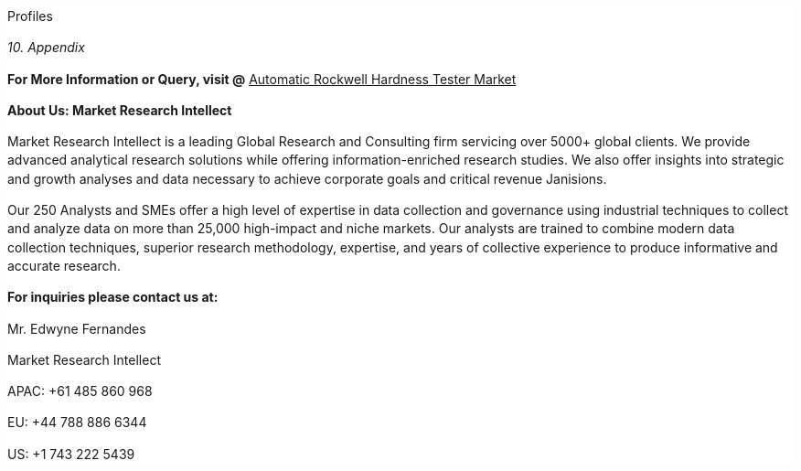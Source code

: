 Profiles</span></em></p><p><em><span class="font-[700]">10. Appendix</span></em></p><p><span class="font-[700]"><strong>For More Information or Query, visit&nbsp;@</strong>&nbsp;</span><span class="font-[700]"><a href="https://www.marketresearchintellect.com/product/automatic-rockwell-hardness-tester-market/?utm_source=Linkedin&utm_medium=841" target="_blank" data-tracking-control-name="article-ssr-frontend-pulse_little-text-block" data-tracking-will-navigate="" data-test-link="">Automatic Rockwell Hardness Tester Market</a></span></p><p><strong><span class="font-[700]">About Us: Market Research Intellect</span></strong></p><p><span class="">Market Research Intellect is a leading Global Research and Consulting firm servicing over 5000+ global clients. We provide advanced analytical research solutions while offering information-enriched research studies.&nbsp;</span>We also offer insights into strategic and growth analyses and data necessary to achieve corporate goals and critical revenue Janisions.</p><p><span class="">Our 250 Analysts and SMEs offer a high level of expertise in data collection and governance using industrial techniques to collect and analyze data on more than 25,000 high-impact and niche markets. Our analysts are trained to combine modern data collection techniques, superior research methodology, expertise, and years of collective experience to produce informative and accurate research.</span></p><p><strong>For inquiries please contact us at:</strong></p><p>Mr. Edwyne Fernandes</p><p>Market Research Intellect</p><p>APAC: +61 485 860 968</p><p>EU: +44 788 886 6344</p><p>US: +1 743 222 5439</p>
